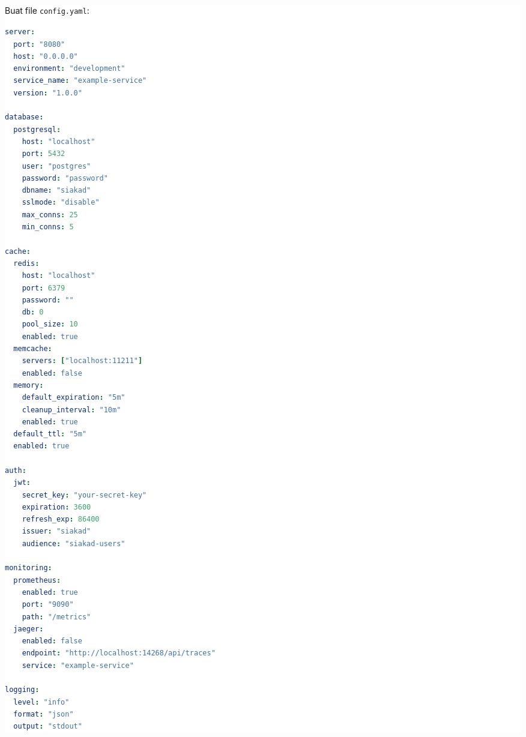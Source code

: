 Buat file `config.yaml`:

```yaml
server:
  port: "8080"
  host: "0.0.0.0"
  environment: "development"
  service_name: "example-service"
  version: "1.0.0"

database:
  postgresql:
    host: "localhost"
    port: 5432
    user: "postgres"
    password: "password"
    dbname: "siakad"
    sslmode: "disable"
    max_conns: 25
    min_conns: 5

cache:
  redis:
    host: "localhost"
    port: 6379
    password: ""
    db: 0
    pool_size: 10
    enabled: true
  memcache:
    servers: ["localhost:11211"]
    enabled: false
  memory:
    default_expiration: "5m"
    cleanup_interval: "10m"
    enabled: true
  default_ttl: "5m"
  enabled: true

auth:
  jwt:
    secret_key: "your-secret-key"
    expiration: 3600
    refresh_exp: 86400
    issuer: "siakad"
    audience: "siakad-users"

monitoring:
  prometheus:
    enabled: true
    port: "9090"
    path: "/metrics"
  jaeger:
    enabled: false
    endpoint: "http://localhost:14268/api/traces"
    service: "example-service"

logging:
  level: "info"
  format: "json"
  output: "stdout"
```
